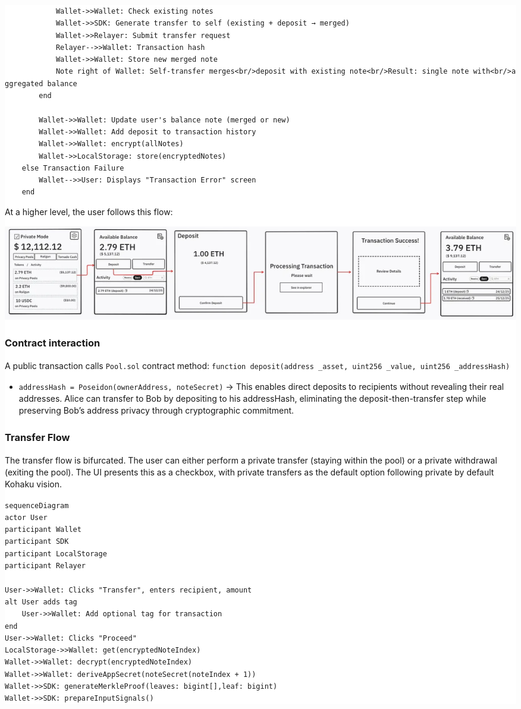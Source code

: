 ```mermaid
            Wallet->>Wallet: Check existing notes
            Wallet->>SDK: Generate transfer to self (existing + deposit → merged)
            Wallet->>Relayer: Submit transfer request
            Relayer-->>Wallet: Transaction hash
            Wallet->>Wallet: Store new merged note
            Note right of Wallet: Self-transfer merges<br/>deposit with existing note<br/>Result: single note with<br/>aggregated balance
        end

        Wallet->>Wallet: Update user's balance note (merged or new)
        Wallet->>Wallet: Add deposit to transaction history
        Wallet->>Wallet: encrypt(allNotes)
        Wallet->>LocalStorage: store(encryptedNotes)
    else Transaction Failure
        Wallet-->>User: Displays "Transaction Error" screen
    end

```

At a higher level, the user follows this flow:

![deposit.png](wireframes/deposit.png)

### Contract interaction

A public transaction calls `Pool.sol` contract method: `function deposit(address _asset, uint256 _value, uint256 _addressHash)`

- `addressHash = Poseidon(ownerAddress, noteSecret)` → This enables direct deposits to recipients without revealing their real addresses. Alice can transfer to Bob by depositing to his addressHash, eliminating the deposit-then-transfer step while preserving Bob’s address privacy through cryptographic commitment.

### **Transfer Flow**

The transfer flow is bifurcated. The user can either perform a private transfer (staying within the pool) or a private withdrawal (exiting the pool). The UI presents this as a checkbox, with private transfers as the default option following private by default Kohaku vision.

```mermaid
sequenceDiagram
actor User
participant Wallet
participant SDK
participant LocalStorage
participant Relayer

User->>Wallet: Clicks "Transfer", enters recipient, amount
alt User adds tag
    User->>Wallet: Add optional tag for transaction
end
User->>Wallet: Clicks "Proceed"
LocalStorage->>Wallet: get(encryptedNoteIndex)
Wallet->>Wallet: decrypt(encryptedNoteIndex)
Wallet->>Wallet: deriveAppSecret(noteSecret(noteIndex + 1))
Wallet->>SDK: generateMerkleProof(leaves: bigint[],leaf: bigint)
Wallet->>SDK: prepareInputSignals()
```
